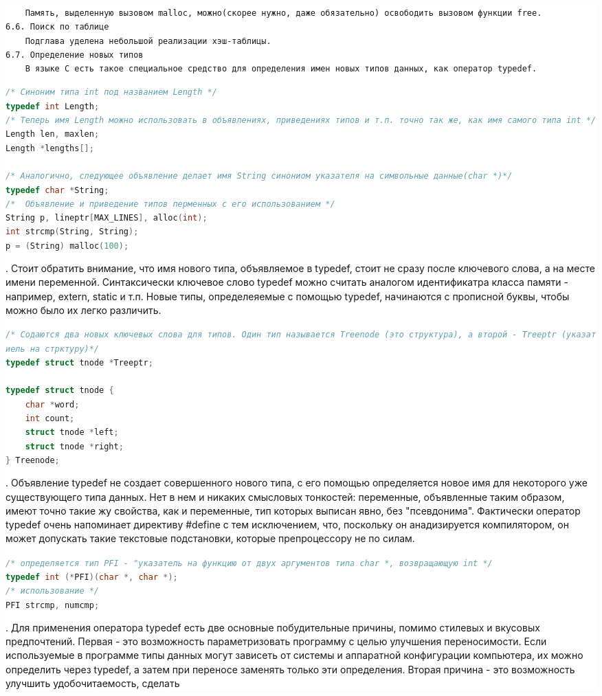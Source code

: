 		Память, выделенную вызовом malloc, можно(скорее нужно, даже обязательно) освободить вызовом функции free.
	6.6. Поиск по таблице
		Подглава уделена небольшой реализации хэш-таблицы.
	6.7. Определение новых типов
		В языке C есть такое специальное средство для определения имен новых типов данных, как оператор typedef.
```c
/* Синоним типа int под названием Length */
typedef int Length;
/* Теперь имя Length можно использовать в объявлениях, приведениях типов и т.п. точно так же, как имя самого типа int */
Length len, maxlen;
Length *lengths[];

/* Аналогично, следующее объявление делает имя String синониом указателя на символьные данные(char *)*/
typedef char *String;
/*  Объявление и приведение типов перменных с его использованием */
String p, lineptr[MAX_LINES], alloc(int);
int strcmp(String, String);
p = (String) malloc(100);
```
.
			Стоит обратить внимание, что имя нового типа, объявляемое в typedef,
		стоит не сразу после ключевого слова, а на месте имени переменной. Синтаксически ключевое слово typedef можно считать аналогом идентификатра класса памяти - например, extern, static и т.п.
			Новые типы, определеяемые с помощью typedef, начинаются с прописной
		буквы, чтобы можно было их легко различить.
```c
/* Содаются два новых ключевых слова для типов. Один тип называется Treenode (это структура), а второй - Treeptr (указатиель на стрктуру)*/
typedef struct tnode *Treeptr;

typedef struct tnode {
	char *word;
	int count;
	struct tnode *left;
	struct tnode *right;
} Treenode;
```
.
			Объявление typedef не создает совершенного нового типа, с его помощью
		определяется новое имя для некоторого уже существующего типа данных.
			Нет в нем и никаких смысловых тонкостей: переменные, объявленные
		таким образом, имеют точно такие жу свойства, как и переменные, тип которых выписан явно, без "псевдонима".
			Фактически оператор typedef очень напоминает директиву \#define с тем
		исключением, что, поскольку он анадизируется компилятором, он может допускать такие текстовые подстановки, которые препроцессору не по силам.
```c
/* определяется тип PFI - "указатель на функцию от двух аргументов типа char *, возвращающую int */
typedef int (*PFI)(char *, char *);
/* использование */
PFI strcmp, numcmp;
```
.
			Для применения оператора typedef есть две основные побудительные
		причины, помимо стилевых и вкусовых предпочтений.
			Первая - это возможность параметризовать программу с целью
		улучшения переносимости. Если используемые в программе типы данных могут зависеть от системы и аппаратной конфигурации компьютера, их можно определить через typedef, а затем при переносе заменять только эти определения.
			Вторая причина - это возможность улучшить удобочитаемость, сделать